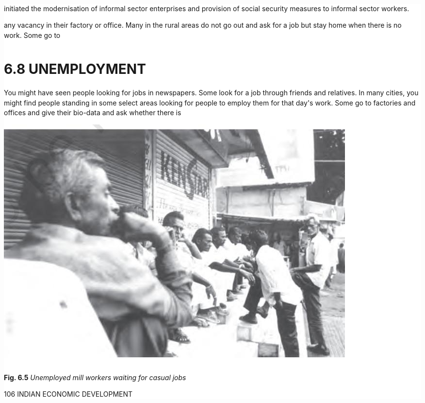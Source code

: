 initiated the modernisation of informal sector enterprises and provision of social security measures to informal sector workers.

any vacancy in their factory or office. Many in the rural areas do not go out and ask for a job but stay home when there is no work. Some go to

# **6.8 UNEMPLOYMENT**

You might have seen people looking for jobs in newspapers. Some look for a job through friends and relatives. In many cities, you might find people standing in some select areas looking for people to employ them for that day's work. Some go to factories and offices and give their bio-data and ask whether there is

![](_page_14_Picture_16.jpeg)

**Fig. 6.5** *Unemployed mill workers waiting for casual jobs*

106 INDIAN ECONOMIC DEVELOPMENT
